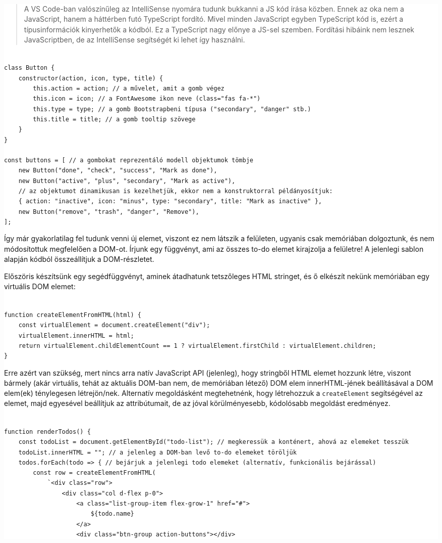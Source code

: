 > A VS Code-ban valószínűleg az IntelliSense nyomára tudunk bukkanni a JS kód írása közben. Ennek az oka nem a JavaScript, hanem a háttérben futó TypeScript fordító. Mivel minden JavaScript egyben TypeScript kód is, ezért a típusinformációk kinyerhetők a kódból. Ez a TypeScript nagy előnye a JS-sel szemben. Fordítási hibáink nem lesznek JavaScriptben, de az IntelliSense segítségét ki lehet így használni.

``` JS

class Button {
    constructor(action, icon, type, title) {
        this.action = action; // a művelet, amit a gomb végez
        this.icon = icon; // a FontAwesome ikon neve (class="fas fa-*")
        this.type = type; // a gomb Bootstrapbeni típusa ("secondary", "danger" stb.)
        this.title = title; // a gomb tooltip szövege
    }
}

const buttons = [ // a gombokat reprezentáló modell objektumok tömbje
    new Button("done", "check", "success", "Mark as done"),
    new Button("active", "plus", "secondary", "Mark as active"),
    // az objektumot dinamikusan is kezelhetjük, ekkor nem a konstruktorral példányosítjuk:
    { action: "inactive", icon: "minus", type: "secondary", title: "Mark as inactive" },
    new Button("remove", "trash", "danger", "Remove"),
];

```

Így már gyakorlatilag fel tudunk venni új elemet, viszont ez nem látszik a felületen, ugyanis csak memóriában dolgoztunk, és nem módosítottuk megfelelően a DOM-ot. Írjunk egy függvényt, ami az összes to-do elemet kirajzolja a felületre! A jelenlegi sablon alapján kódból összeállítjuk a DOM-részletet.

Előszöris készítsünk egy segédfüggvényt, aminek átadhatunk tetszőleges HTML stringet, és ő elkészít nekünk memóriában egy virtuális DOM elemet:

``` JS

function createElementFromHTML(html) {
    const virtualElement = document.createElement("div");
    virtualElement.innerHTML = html;
    return virtualElement.childElementCount == 1 ? virtualElement.firstChild : virtualElement.children;
}

```

Erre azért van szükség, mert nincs arra natív JavaScript API (jelenleg), hogy stringből HTML elemet hozzunk létre, viszont bármely (akár virtuális, tehát az aktuális DOM-ban nem, de memóriában létező) DOM elem innerHTML-jének beállításával a DOM elem(ek) ténylegesen létrejön/nek. Alternatív megoldásként megtehetnénk, hogy létrehozzuk a `createElement` segítségével az elemet, majd egyesével beállítjuk az attribútumait, de az jóval körülményesebb, kódolósabb megoldást eredményez.

``` JS

function renderTodos() {
    const todoList = document.getElementById("todo-list"); // megkeressük a konténert, ahová az elemeket tesszük
    todoList.innerHTML = ""; // a jelenleg a DOM-ban levő to-do elemeket töröljük
    todos.forEach(todo => { // bejárjuk a jelenlegi todo elemeket (alternatív, funkcionális bejárással)
        const row = createElementFromHTML(
            `<div class="row">
                <div class="col d-flex p-0">
                    <a class="list-group-item flex-grow-1" href="#">
                        ${todo.name}
                    </a>
                    <div class="btn-group action-buttons"></div>
```